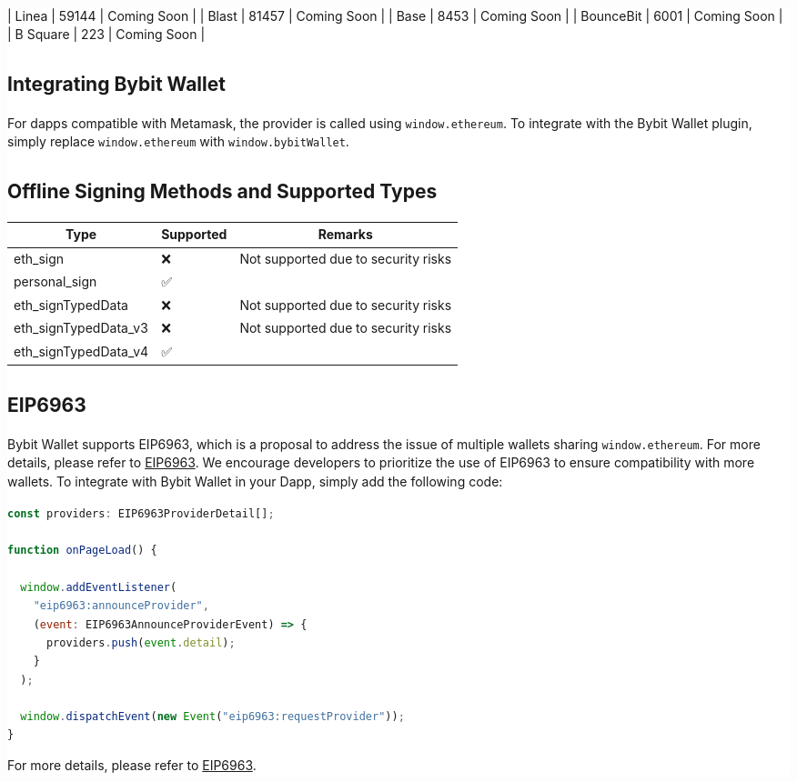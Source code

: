 | Linea   | 59144        | Coming Soon |
| Blast   |   81457      | Coming Soon |
| Base   |   8453      | Coming Soon |
| BounceBit   |   6001      | Coming Soon |
| B Square   |   223      | Coming Soon |

## Integrating Bybit Wallet

For dapps compatible with Metamask, the provider is called using `window.ethereum`. To integrate with the Bybit Wallet plugin, simply replace `window.ethereum` with `window.bybitWallet`.

## Offline Signing Methods and Supported Types

| Type      | Supported |  Remarks  |
| ----------- | ----------- | ----------- |
| eth_sign | ❌ | Not supported due to security risks |
| personal_sign | ✅ | |
| eth_signTypedData | ❌ | Not supported due to security risks |
| eth_signTypedData_v3 |  ❌ | Not supported due to security risks |
| eth_signTypedData_v4 | ✅ | |

## EIP6963

Bybit Wallet supports EIP6963, which is a proposal to address the issue of multiple wallets sharing `window.ethereum`. For more details, please refer to [EIP6963](https://eips.ethereum.org/EIPS/eip-6963).
We encourage developers to prioritize the use of EIP6963 to ensure compatibility with more wallets.
To integrate with Bybit Wallet in your Dapp, simply add the following code:

```js
const providers: EIP6963ProviderDetail[];

function onPageLoad() {

  window.addEventListener(
    "eip6963:announceProvider",
    (event: EIP6963AnnounceProviderEvent) => {
      providers.push(event.detail);
    }
  );

  window.dispatchEvent(new Event("eip6963:requestProvider"));
}
```
For more details, please refer to [EIP6963](https://eips.ethereum.org/EIPS/eip-6963).
